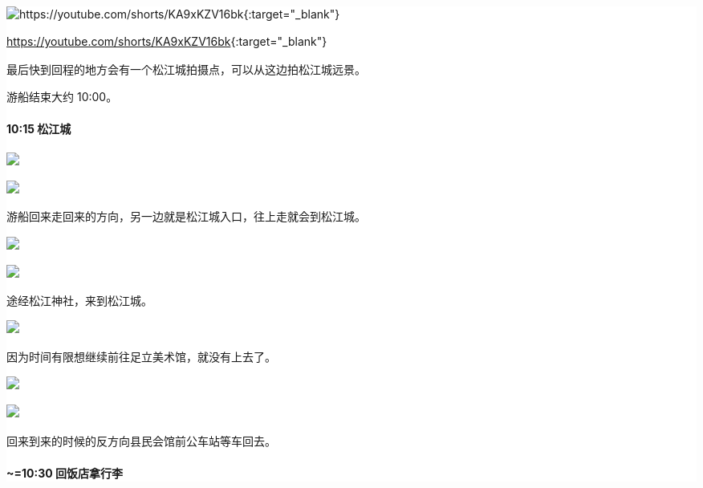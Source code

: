 

![<https://youtube.com/shorts/KA9xKZV16bk>{:target="_blank"}](/assets/aacd5f5cacd1/1*vY1xPWmFrFq7m4ErBFYRAQ.jpeg)



<https://youtube.com/shorts/KA9xKZV16bk>{:target="_blank"}



最后快到回程的地方会有一个松江城拍摄点，可以从这边拍松江城远景。



游船结束大约 10:00。



#### 10:15 松江城



![](/assets/aacd5f5cacd1/1*ceaDL6BSPF0gB-VCXOw3fA.jpeg)



![](/assets/aacd5f5cacd1/1*KTDVdtsyThXmXZC0hlXqPQ.jpeg)



游船回来走回来的方向，另一边就是松江城入口，往上走就会到松江城。



![](/assets/aacd5f5cacd1/1*1zbsEA6XAM1EhL6AoGwyng.jpeg)



![](/assets/aacd5f5cacd1/1*PNjiGAlCMJvOWEgPCi6Vrg.jpeg)



途经松江神社，来到松江城。



![](/assets/aacd5f5cacd1/1*rrtm3CezY7W1ZWPIbj5p-A.jpeg)



因为时间有限想继续前往足立美术馆，就没有上去了。



![](/assets/aacd5f5cacd1/1*9JAHlSW6QmLNzAWDU0-THA.jpeg)



![](/assets/aacd5f5cacd1/1*XmGdiTwZJk7pWY95CCZkrQ.jpeg)



回来到来的时候的反方向县民会馆前公车站等车回去。



#### ~=10:30 回饭店拿行李
